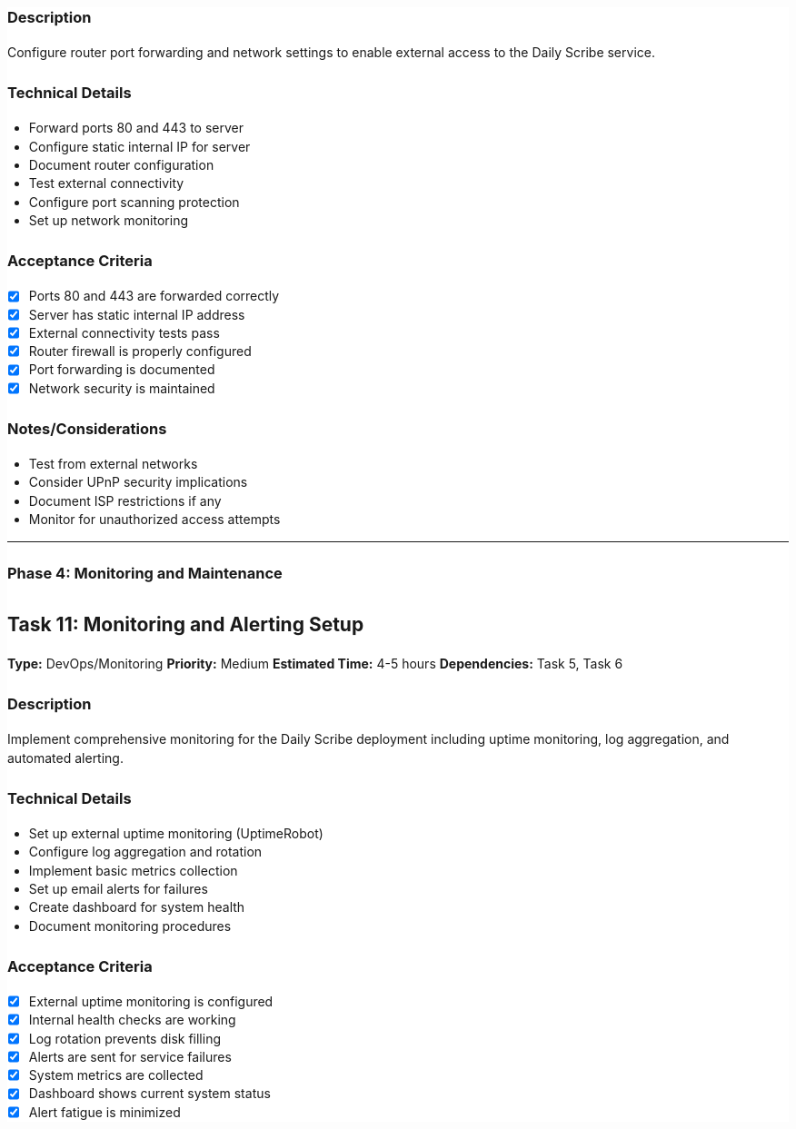 ### Description
Configure router port forwarding and network settings to enable external access to the Daily Scribe service.

### Technical Details
- Forward ports 80 and 443 to server
- Configure static internal IP for server
- Document router configuration
- Test external connectivity
- Configure port scanning protection
- Set up network monitoring

### Acceptance Criteria
- [x] Ports 80 and 443 are forwarded correctly
- [x] Server has static internal IP address
- [x] External connectivity tests pass
- [x] Router firewall is properly configured
- [x] Port forwarding is documented
- [x] Network security is maintained

### Notes/Considerations
- Test from external networks
- Consider UPnP security implications
- Document ISP restrictions if any
- Monitor for unauthorized access attempts

---

### Phase 4: Monitoring and Maintenance

## Task 11: Monitoring and Alerting Setup
**Type:** DevOps/Monitoring
**Priority:** Medium
**Estimated Time:** 4-5 hours
**Dependencies:** Task 5, Task 6

### Description
Implement comprehensive monitoring for the Daily Scribe deployment including uptime monitoring, log aggregation, and automated alerting.

### Technical Details
- Set up external uptime monitoring (UptimeRobot)
- Configure log aggregation and rotation
- Implement basic metrics collection
- Set up email alerts for failures
- Create dashboard for system health
- Document monitoring procedures

### Acceptance Criteria
- [x] External uptime monitoring is configured
- [x] Internal health checks are working
- [x] Log rotation prevents disk filling
- [x] Alerts are sent for service failures
- [x] System metrics are collected
- [x] Dashboard shows current system status
- [x] Alert fatigue is minimized

